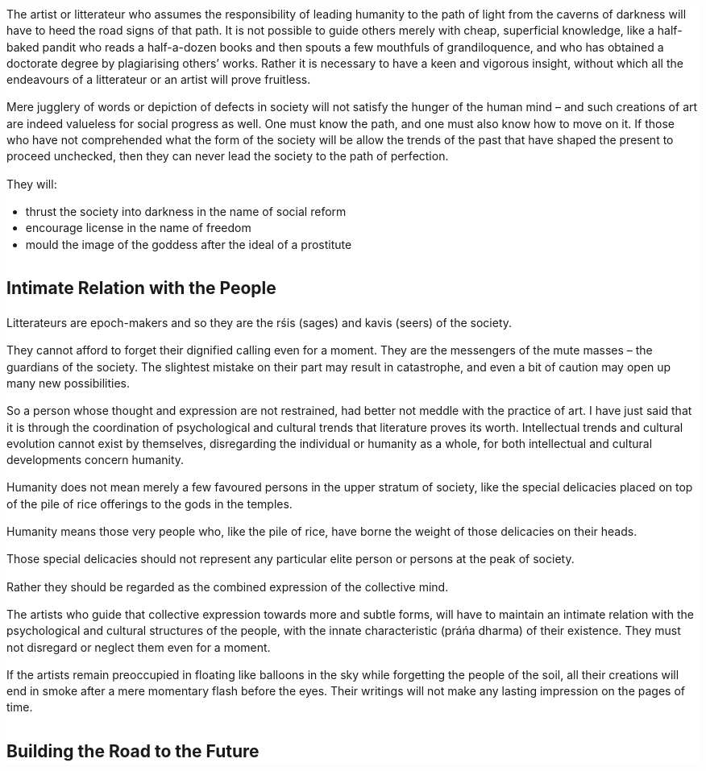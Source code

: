 The artist or litterateur who assumes the responsibility of leading humanity to the path of light from the caverns of darkness will have to heed the road signs of that path. It is not possible to guide others merely with cheap, superficial knowledge, like a half-baked pandit who reads a half-a-dozen books and then spouts a few mouthfuls of grandiloquence, and who has obtained a doctorate degree by plagiarising others’ works. Rather it is necessary to have a keen and vigorous insight, without which all the endeavours of a litterateur or an artist will prove fruitless. 

Mere jugglery of words or depiction of defects in society will not satisfy the hunger of the human mind – and such creations of art are indeed valueless for social progress as well. One must know the path, and one must also know how to move on it. If those who have not comprehended what the form of the society will be allow the trends of the past that have shaped the present to proceed unchecked, then they can never lead the society to the path of perfection. 

They will:
- thrust the society into darkness in the name of social reform
- encourage license in the name of freedom
- mould the image of the goddess after the ideal of a prostitute


## Intimate Relation with the People

Litterateurs are epoch-makers and so they are the rśis (sages) and kavis (seers) of the society. 

They cannot afford to forget their dignified calling even for a moment. They are the messengers of the mute masses – the guardians of the society. The slightest mistake on their part may result in catastrophe, and even a bit of caution may open up many new possibilities. 

So a person whose thought and expression are not restrained, had better not meddle with the practice of art. I have just said that it is through the coordination of psychological and cultural trends that literature proves its worth. Intellectual trends and cultural evolution cannot exist by themselves, disregarding the individual or humanity as a whole, for both intellectual and cultural developments concern humanity. 

Humanity does not mean merely a few favoured persons in the upper stratum of society, like the special delicacies placed on top of the pile of rice offerings to the gods in the temples. 

Humanity means those very people who, like the pile of rice, have borne the weight of those delicacies on their heads. 

Those special delicacies should not represent any particular elite person or persons at the peak of society. 

Rather they should be regarded as the combined expression of the collective mind. 

The artists who guide that collective expression towards more and subtle forms, will have to maintain an intimate relation with the psychological and cultural structures of the people, with the innate characteristic (práńa dharma) of their existence. They must not disregard or neglect them even for a moment. 

If the artists remain preoccupied in floating like balloons in the sky while forgetting the people of the soil, all their creations will end in smoke after a mere momentary flash before the eyes. Their writings will not make any lasting impression on the pages of time.


## Building the Road to the Future
